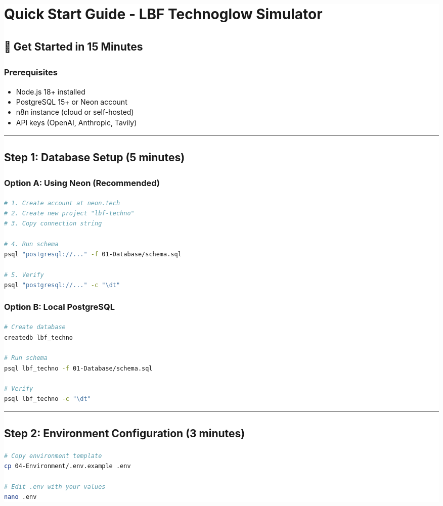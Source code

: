 # Quick Start Guide - LBF Technoglow Simulator

## 🚀 Get Started in 15 Minutes

### Prerequisites
- Node.js 18+ installed
- PostgreSQL 15+ or Neon account
- n8n instance (cloud or self-hosted)
- API keys (OpenAI, Anthropic, Tavily)

---

## Step 1: Database Setup (5 minutes)

### Option A: Using Neon (Recommended)
```bash
# 1. Create account at neon.tech
# 2. Create new project "lbf-techno"
# 3. Copy connection string

# 4. Run schema
psql "postgresql://..." -f 01-Database/schema.sql

# 5. Verify
psql "postgresql://..." -c "\dt"
```

### Option B: Local PostgreSQL
```bash
# Create database
createdb lbf_techno

# Run schema
psql lbf_techno -f 01-Database/schema.sql

# Verify
psql lbf_techno -c "\dt"
```

---

## Step 2: Environment Configuration (3 minutes)

```bash
# Copy environment template
cp 04-Environment/.env.example .env

# Edit .env with your values
nano .env
```
